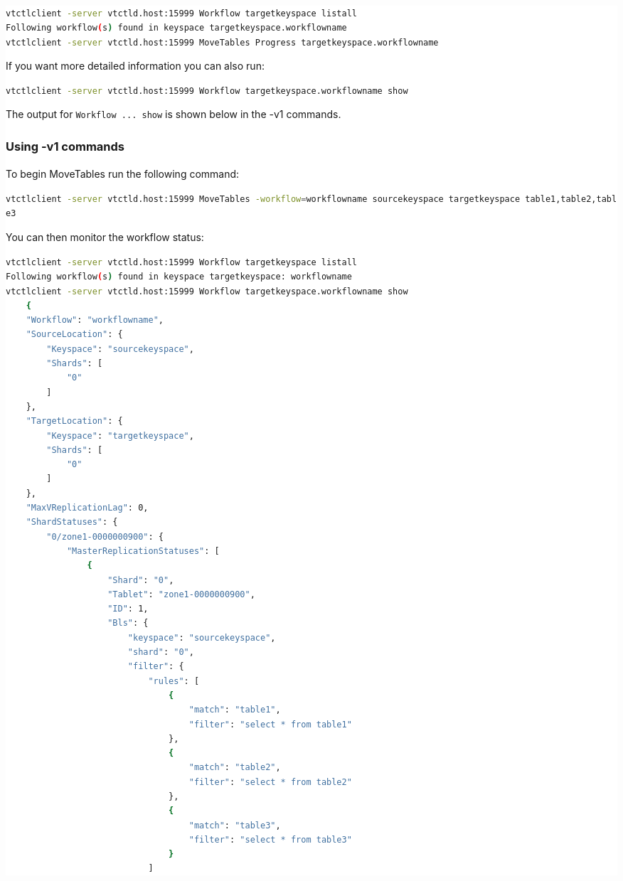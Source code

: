 ```sh
vtctlclient -server vtctld.host:15999 Workflow targetkeyspace listall
Following workflow(s) found in keyspace targetkeyspace.workflowname
vtctlclient -server vtctld.host:15999 MoveTables Progress targetkeyspace.workflowname
```
If you want more detailed information you can also run:

```sh
vtctlclient -server vtctld.host:15999 Workflow targetkeyspace.workflowname show 
```
The output for `Workflow ... show` is shown below in the -v1 commands.

### Using -v1 commands

To begin MoveTables run the following command:

```sh
vtctlclient -server vtctld.host:15999 MoveTables -workflow=workflowname sourcekeyspace targetkeyspace table1,table2,table3
```

You can then monitor the workflow status:

```sh
vtctlclient -server vtctld.host:15999 Workflow targetkeyspace listall
Following workflow(s) found in keyspace targetkeyspace: workflowname
vtctlclient -server vtctld.host:15999 Workflow targetkeyspace.workflowname show
    {
    "Workflow": "workflowname",
    "SourceLocation": {
        "Keyspace": "sourcekeyspace",
        "Shards": [
            "0"
        ]
    },
    "TargetLocation": {
        "Keyspace": "targetkeyspace",
        "Shards": [
            "0"
        ]
    },
    "MaxVReplicationLag": 0,
    "ShardStatuses": {
        "0/zone1-0000000900": {
            "MasterReplicationStatuses": [
                {
                    "Shard": "0",
                    "Tablet": "zone1-0000000900",
                    "ID": 1,
                    "Bls": {
                        "keyspace": "sourcekeyspace",
                        "shard": "0",
                        "filter": {
                            "rules": [
                                {
                                    "match": "table1",
                                    "filter": "select * from table1"
                                },
                                {
                                    "match": "table2",
                                    "filter": "select * from table2"
                                },
                                {
                                    "match": "table3",
                                    "filter": "select * from table3"
                                }
                            ]
```